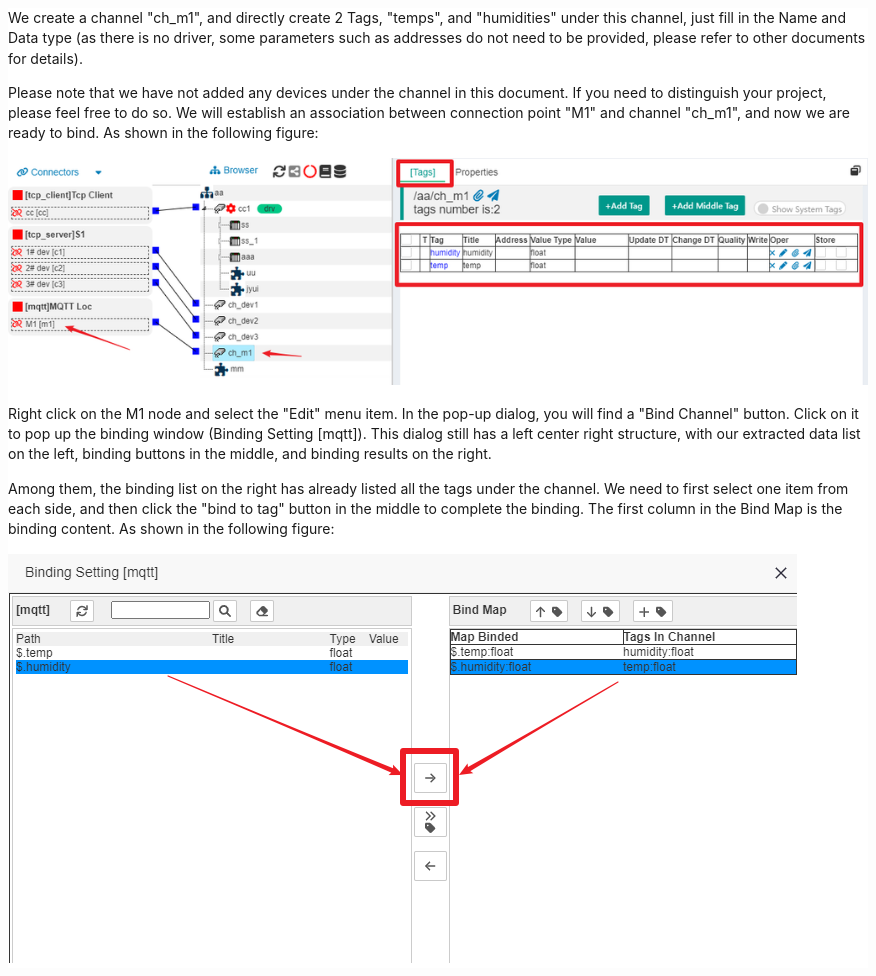 We create a channel "ch_m1", and directly create 2 Tags, "temps", and "humidities" under this channel, just fill in the
Name and Data type (as there is no driver, some parameters such as addresses do not need to be provided, please refer to
other documents for details).

Please note that we have not added any devices under the channel in this document. If you need to distinguish your
project, please feel free to do so. We will establish an association between connection point "M1" and channel "ch_m1",
and now we are ready to bind. As shown in the following figure:


<img src="../img/conn/mqtt13.png">



Right click on the M1 node and select the "Edit" menu item. In the pop-up dialog, you will find a "Bind Channel" button.
Click on it to pop up the binding window (Binding Setting \[mqtt\]). This dialog still has a left center right
structure, with our extracted data list on the left, binding buttons in the middle, and binding results on the right.

Among them, the binding list on the right has already listed all the tags under the channel. We need to first select one
item from each side, and then click the "bind to tag" button in the middle to complete the binding. The first column in
the Bind Map is the binding content. As shown in the following figure:


<img src="../img/conn/mqtt14.png">
